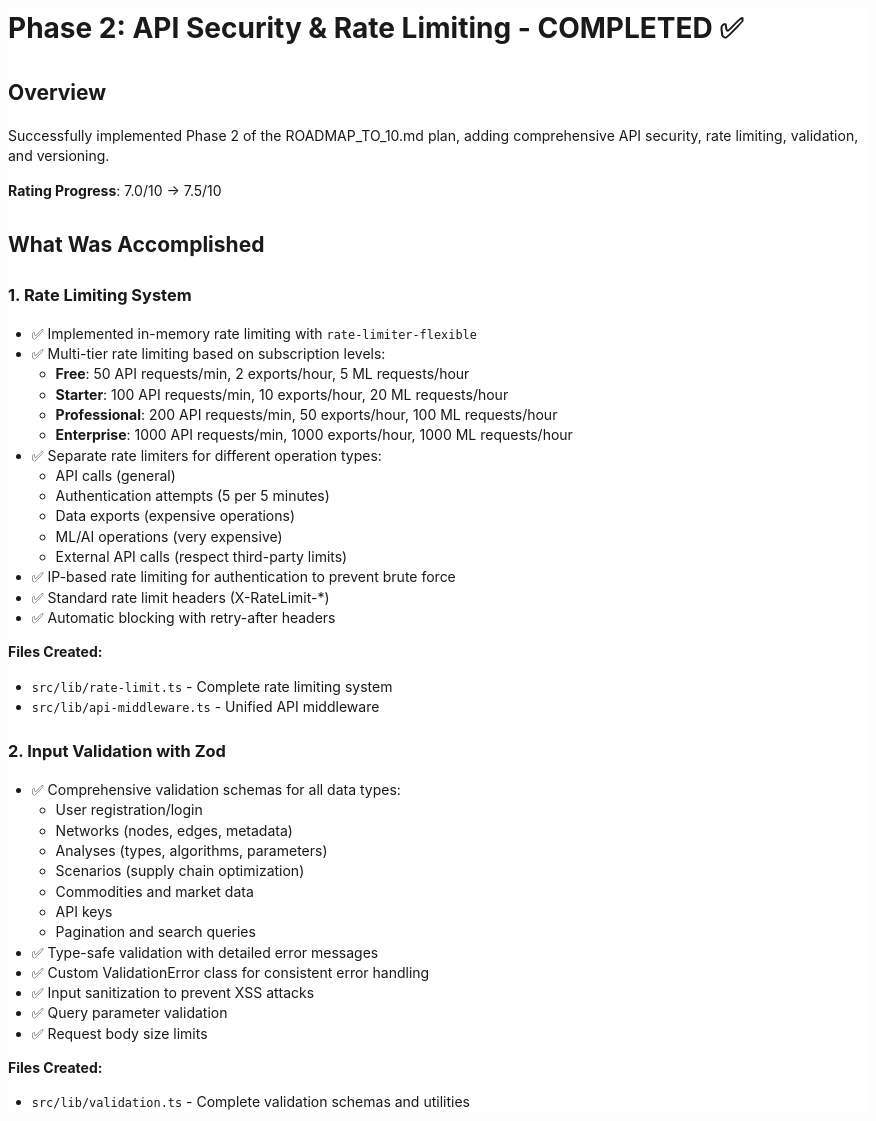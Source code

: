 # Phase 2: API Security & Rate Limiting - COMPLETED ✅

## Overview
Successfully implemented Phase 2 of the ROADMAP_TO_10.md plan, adding comprehensive API security, rate limiting, validation, and versioning.

**Rating Progress**: 7.0/10 → 7.5/10

## What Was Accomplished

### 1. Rate Limiting System
- ✅ Implemented in-memory rate limiting with `rate-limiter-flexible`
- ✅ Multi-tier rate limiting based on subscription levels:
  - **Free**: 50 API requests/min, 2 exports/hour, 5 ML requests/hour
  - **Starter**: 100 API requests/min, 10 exports/hour, 20 ML requests/hour
  - **Professional**: 200 API requests/min, 50 exports/hour, 100 ML requests/hour
  - **Enterprise**: 1000 API requests/min, 1000 exports/hour, 1000 ML requests/hour
- ✅ Separate rate limiters for different operation types:
  - API calls (general)
  - Authentication attempts (5 per 5 minutes)
  - Data exports (expensive operations)
  - ML/AI operations (very expensive)
  - External API calls (respect third-party limits)
- ✅ IP-based rate limiting for authentication to prevent brute force
- ✅ Standard rate limit headers (X-RateLimit-*)
- ✅ Automatic blocking with retry-after headers

**Files Created:**
- `src/lib/rate-limit.ts` - Complete rate limiting system
- `src/lib/api-middleware.ts` - Unified API middleware

### 2. Input Validation with Zod
- ✅ Comprehensive validation schemas for all data types:
  - User registration/login
  - Networks (nodes, edges, metadata)
  - Analyses (types, algorithms, parameters)
  - Scenarios (supply chain optimization)
  - Commodities and market data
  - API keys
  - Pagination and search queries
- ✅ Type-safe validation with detailed error messages
- ✅ Custom ValidationError class for consistent error handling
- ✅ Input sanitization to prevent XSS attacks
- ✅ Query parameter validation
- ✅ Request body size limits

**Files Created:**
- `src/lib/validation.ts` - Complete validation schemas and utilities
